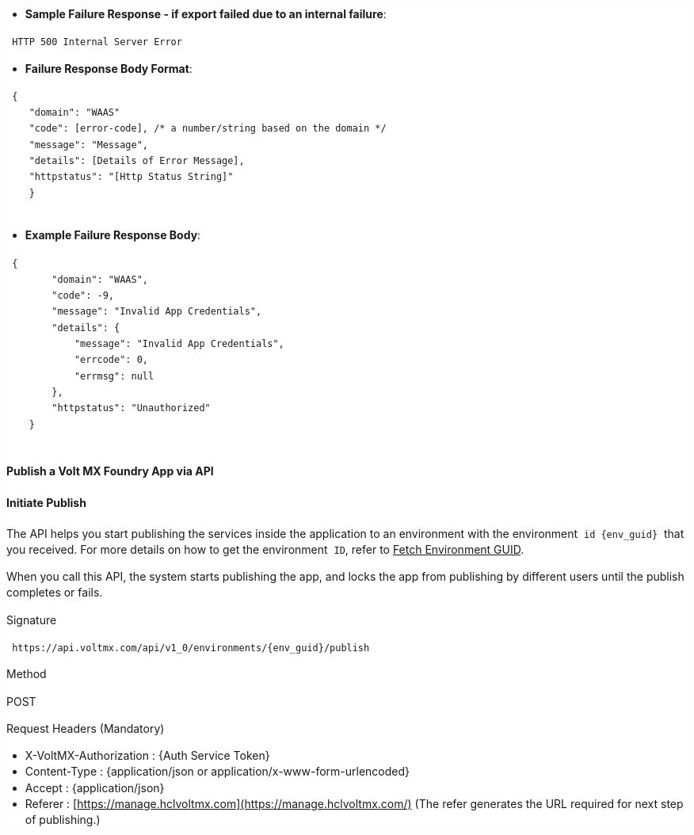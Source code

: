 *   **Sample Failure Response - if export failed due to an internal failure**:
```
 HTTP 500 Internal Server Error
```
*   ****Failure Response Body Format****:
```
 {
    "domain": "WAAS" 
    "code": [error-code], /* a number/string based on the domain */ 
    "message": "Message", 
    "details": [Details of Error Message], 
    "httpstatus": "[Http Status String]" 
    } 
    
```
*   **Example Failure Response Body**:
```
 {
        "domain": "WAAS",
        "code": -9,
        "message": "Invalid App Credentials",
        "details": {
            "message": "Invalid App Credentials",
            "errcode": 0,
            "errmsg": null
        },
        "httpstatus": "Unauthorized"
    }
    
```

#### Publish a Volt MX Foundry App via API

#### Initiate Publish

The API helps you start publishing the services inside the application to an environment with the environment  `id {env_guid}`  that you received. For more details on how to get the environment  `ID`, refer to [Fetch Environment GUID](#fetch-environment-globally-unique-identifier-guid).

When you call this API, the system starts publishing the app, and locks the app from publishing by different users until the publish completes or fails.

Signature

```
 https://api.voltmx.com/api/v1_0/environments/{env_guid}/publish
```

Method

POST

Request Headers (Mandatory)

*   X-VoltMX-Authorization : {Auth Service Token}
*   Content-Type : {application/json or application/x-www-form-urlencoded}
*   Accept : {application/json}
*   Referer : [https://manage.hclvoltmx.com](https://manage.hclvoltmx.com/) (The refer generates the URL required for next step of publishing.)
    